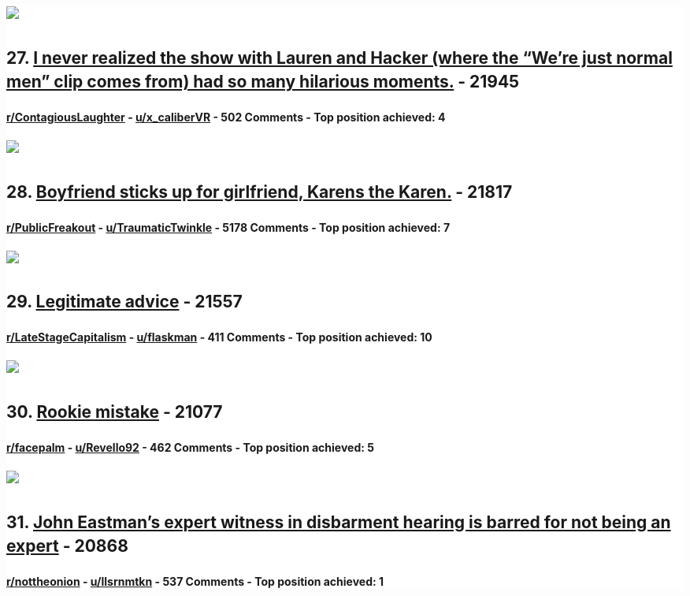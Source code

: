 <a href="https://i.redd.it/xr9p5q8yyf7b1.jpg"><img src="https://b.thumbs.redditmedia.com/wKQZYcpF8N4cnVtUojiVA2WExnBb44G8VrXrwuBSR1o.jpg"></img></a>

## 27. [I never realized the show with Lauren and Hacker (where the “We’re just normal men” clip comes from) had so many hilarious moments.](http://reddit.com/r/ContagiousLaughter/comments/14f0xue/i_never_realized_the_show_with_lauren_and_hacker/) - 21945
#### [r/ContagiousLaughter](http://reddit.com/r/ContagiousLaughter) - [u/x_caliberVR](http://reddit.com/u/x_caliberVR) - 502 Comments - Top position achieved: 4

<a href="https://v.redd.it/vmepelwtrb7b1"><img src="https://external-preview.redd.it/ajJkbWI1dHRyYjdiMfwmRX-U1C_NsqzSPVvGoGODzMx2Y8ikDcG8C0vYpJi5.png?width=140&amp;height=78&amp;crop=140:78,smart&amp;format=jpg&amp;v=enabled&amp;lthumb=true&amp;s=ae248f748e9cd4a0ef29989c654162f7a0147108"></img></a>

## 28. [Boyfriend sticks up for girlfriend, Karens the Karen.](http://reddit.com/r/PublicFreakout/comments/14f7aiw/boyfriend_sticks_up_for_girlfriend_karens_the/) - 21817
#### [r/PublicFreakout](http://reddit.com/r/PublicFreakout) - [u/TraumaticTwinkle](http://reddit.com/u/TraumaticTwinkle) - 5178 Comments - Top position achieved: 7

<a href="https://v.redd.it/bfu7b7qded7b1"><img src="https://external-preview.redd.it/eWlhOG1sbmRlZDdiMX1EE6L9OkEfFWzpZ89kXFVCJdW3Dl_6XsYCKPnRuBep.png?width=140&amp;height=140&amp;crop=140:140,smart&amp;format=jpg&amp;v=enabled&amp;lthumb=true&amp;s=fbdc6c9c2207ff58a758732d4028ea9ba3cfd55d"></img></a>

## 29. [Legitimate advice](http://reddit.com/r/LateStageCapitalism/comments/14f94j1/legitimate_advice/) - 21557
#### [r/LateStageCapitalism](http://reddit.com/r/LateStageCapitalism) - [u/flaskman](http://reddit.com/u/flaskman) - 411 Comments - Top position achieved: 10

<a href="https://i.redd.it/3nvizhmyrd7b1.jpg"><img src="https://b.thumbs.redditmedia.com/53E9tSY-t6UECj4E4386265zAwFKvyLjw2Xwxexgm9E.jpg"></img></a>

## 30. [Rookie mistake](http://reddit.com/r/facepalm/comments/14ethuf/rookie_mistake/) - 21077
#### [r/facepalm](http://reddit.com/r/facepalm) - [u/Revello92](http://reddit.com/u/Revello92) - 462 Comments - Top position achieved: 5

<a href="https://i.redd.it/akllq0rdx97b1.jpg"><img src="https://b.thumbs.redditmedia.com/cZtzM95c5DuVpiElw28xlmbMyBzmu8UTglOTxait3cs.jpg"></img></a>

## 31. [John Eastman’s expert witness in disbarment hearing is barred for not being an expert](http://reddit.com/r/nottheonion/comments/14fi0tl/john_eastmans_expert_witness_in_disbarment/) - 20868
#### [r/nottheonion](http://reddit.com/r/nottheonion) - [u/llsrnmtkn](http://reddit.com/u/llsrnmtkn) - 537 Comments - Top position achieved: 1
